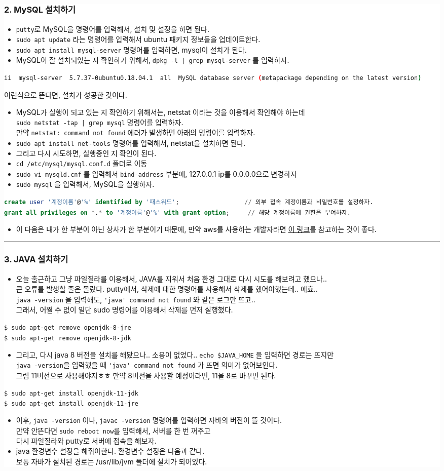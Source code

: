 
### 2. MySQL 설치하기

- `putty`로 MySQL을 명령어를 입력해서, 설치 및 설정을 하면 된다.
- `sudo apt update` 라는 명령어를 입력해서 ubuntu 패키지 정보들을 업데이트한다.
- `sudo apt install mysql-server` 명령어를 입력하면, mysql이 설치가 된다.
- MySQL이 잘 설치되었는 지 확인하기 위해서, `dpkg -l | grep mysql-server` 를 입력하자.

```bash
ii  mysql-server  5.7.37-0ubuntu0.18.04.1  all  MySQL database server (metapackage depending on the latest version)
```

이런식으로 뜬다면, 설치가 성공한 것이다.

- MySQL가 실행이 되고 있는 지 확인하기 위해서는, netstat 이라는 것을 이용해서 확인해야 하는데<br>
`sudo netstat -tap | grep mysql` 명령어를 입력하자.<br>
만약 `netstat: command not found` 에러가 발생하면 아래의 명령어를 입력하자.<br>
- `sudo apt install net-tools` 명령어를 입력해서, netstat을 설치하면 된다.
- 그리고 다시 시도하면, 실행중인 지 확인이 된다.
- `cd /etc/mysql/mysql.conf.d` 폴더로 이동
- `sudo vi mysqld.cnf` 를 입력해서 `bind-address` 부분에, 127.0.0.1 ip를 0.0.0.0으로 변경하자
- `sudo mysql` 을 입력해서, MySQL을 실행하자.

```sql
create user '계정이름'@'%' identified by '패스워드';                  // 외부 접속 계정이름과 비밀번호를 설정하자.
grant all privileges on *.* to '계정이름'@'%' with grant option;     // 해당 계정이름에 권한을 부여하자.
```

- 이 다음은 내가 한 부분이 아닌 상사가 한 부분이기 때문에, 만약 aws를 사용하는 개발자라면
[이 링크](https://mirae-kim.tistory.com/73)를 참고하는 것이 좋다.

---

### 3. JAVA 설치하기

- 오늘 출근하고 그냥 파일질라를 이용해서, JAVA를 지워서 처음 환경 그대로 다시 시도를 해보려고 했으나..<br>
큰 오류를 발생할 줄은 몰랐다. putty에서, 삭제에 대한 명령어를 사용해서 삭제를 했어야했는데.. 에효..<br>
`java -version` 을 입력해도, `'java' command not found` 와 같은 로그만 뜨고..<br>
그래서, 어쩔 수 없이 일단 sudo 명령어를 이용해서 삭제를 먼저 실행했다.

```bash
$ sudo apt-get remove openjdk-8-jre
$ sudo apt-get remove openjdk-8-jdk
```

- 그리고, 다시 java 8 버전을 설치를 해봤으나.. 소용이 없었다.. `echo $JAVA_HOME` 을 입력하면 경로는 뜨지만<br>
`java -version`을 입력했을 때 `'java' command not found` 가 뜨면 의미가 없어보인다.<br>
그럼 11버전으로 사용해야지ㅎㅎ 만약 8버전을 사용할 예정이라면, 11을 8로 바꾸면 된다.

```bash
$ sudo apt-get install openjdk-11-jdk
$ sudo apt-get install openjdk-11-jre
```

- 이후, `java -version` 이나, `javac -version` 명령어를 입력하면 자바의 버전이 뜰 것이다.<br>
만약 안뜬다면 `sudo reboot now`를 입력해서, 서버를 한 번 꺼주고<br>
다시 파일질라와 putty로 서버에 접속을 해보자.
- java 환경변수 설정을 해줘야한다. 환경변수 설정은 다음과 같다.<br>
보통 자바가 설치된 경로는 /usr/lib/jvm 폴더에 설치가 되어있다.
